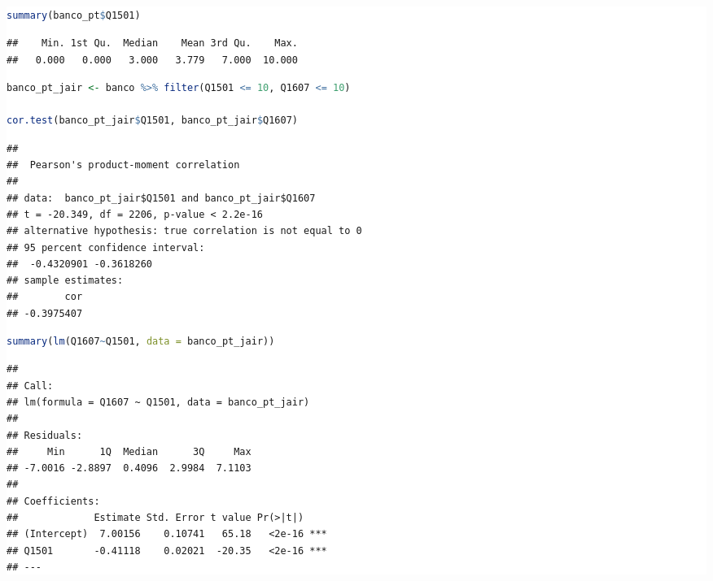 ``` r
summary(banco_pt$Q1501)
```

    ##    Min. 1st Qu.  Median    Mean 3rd Qu.    Max. 
    ##   0.000   0.000   3.000   3.779   7.000  10.000

``` r
banco_pt_jair <- banco %>% filter(Q1501 <= 10, Q1607 <= 10)

cor.test(banco_pt_jair$Q1501, banco_pt_jair$Q1607)
```

    ## 
    ##  Pearson's product-moment correlation
    ## 
    ## data:  banco_pt_jair$Q1501 and banco_pt_jair$Q1607
    ## t = -20.349, df = 2206, p-value < 2.2e-16
    ## alternative hypothesis: true correlation is not equal to 0
    ## 95 percent confidence interval:
    ##  -0.4320901 -0.3618260
    ## sample estimates:
    ##        cor 
    ## -0.3975407

``` r
summary(lm(Q1607~Q1501, data = banco_pt_jair))
```

    ## 
    ## Call:
    ## lm(formula = Q1607 ~ Q1501, data = banco_pt_jair)
    ## 
    ## Residuals:
    ##     Min      1Q  Median      3Q     Max 
    ## -7.0016 -2.8897  0.4096  2.9984  7.1103 
    ## 
    ## Coefficients:
    ##             Estimate Std. Error t value Pr(>|t|)    
    ## (Intercept)  7.00156    0.10741   65.18   <2e-16 ***
    ## Q1501       -0.41118    0.02021  -20.35   <2e-16 ***
    ## ---